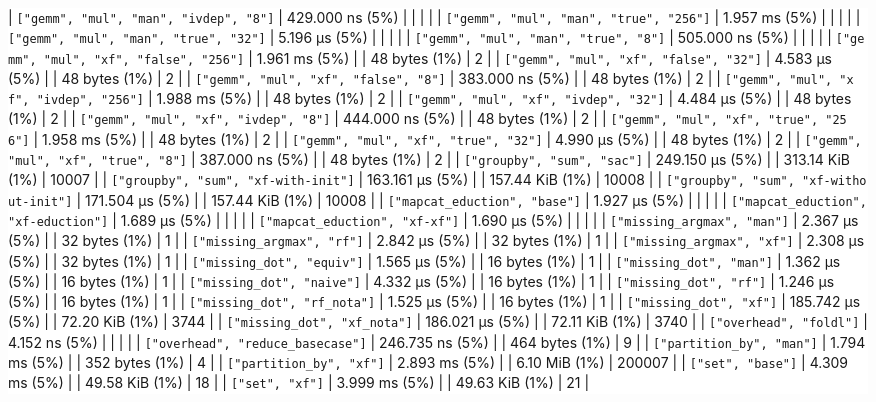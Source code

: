 | `["gemm", "mul", "man", "ivdep", "8"]`   | 429.000 ns (5%) |         |                 |             |
| `["gemm", "mul", "man", "true", "256"]`  |   1.957 ms (5%) |         |                 |             |
| `["gemm", "mul", "man", "true", "32"]`   |   5.196 μs (5%) |         |                 |             |
| `["gemm", "mul", "man", "true", "8"]`    | 505.000 ns (5%) |         |                 |             |
| `["gemm", "mul", "xf", "false", "256"]`  |   1.961 ms (5%) |         |   48 bytes (1%) |           2 |
| `["gemm", "mul", "xf", "false", "32"]`   |   4.583 μs (5%) |         |   48 bytes (1%) |           2 |
| `["gemm", "mul", "xf", "false", "8"]`    | 383.000 ns (5%) |         |   48 bytes (1%) |           2 |
| `["gemm", "mul", "xf", "ivdep", "256"]`  |   1.988 ms (5%) |         |   48 bytes (1%) |           2 |
| `["gemm", "mul", "xf", "ivdep", "32"]`   |   4.484 μs (5%) |         |   48 bytes (1%) |           2 |
| `["gemm", "mul", "xf", "ivdep", "8"]`    | 444.000 ns (5%) |         |   48 bytes (1%) |           2 |
| `["gemm", "mul", "xf", "true", "256"]`   |   1.958 ms (5%) |         |   48 bytes (1%) |           2 |
| `["gemm", "mul", "xf", "true", "32"]`    |   4.990 μs (5%) |         |   48 bytes (1%) |           2 |
| `["gemm", "mul", "xf", "true", "8"]`     | 387.000 ns (5%) |         |   48 bytes (1%) |           2 |
| `["groupby", "sum", "sac"]`              | 249.150 μs (5%) |         | 313.14 KiB (1%) |       10007 |
| `["groupby", "sum", "xf-with-init"]`     | 163.161 μs (5%) |         | 157.44 KiB (1%) |       10008 |
| `["groupby", "sum", "xf-without-init"]`  | 171.504 μs (5%) |         | 157.44 KiB (1%) |       10008 |
| `["mapcat_eduction", "base"]`            |   1.927 μs (5%) |         |                 |             |
| `["mapcat_eduction", "xf-eduction"]`     |   1.689 μs (5%) |         |                 |             |
| `["mapcat_eduction", "xf-xf"]`           |   1.690 μs (5%) |         |                 |             |
| `["missing_argmax", "man"]`              |   2.367 μs (5%) |         |   32 bytes (1%) |           1 |
| `["missing_argmax", "rf"]`               |   2.842 μs (5%) |         |   32 bytes (1%) |           1 |
| `["missing_argmax", "xf"]`               |   2.308 μs (5%) |         |   32 bytes (1%) |           1 |
| `["missing_dot", "equiv"]`               |   1.565 μs (5%) |         |   16 bytes (1%) |           1 |
| `["missing_dot", "man"]`                 |   1.362 μs (5%) |         |   16 bytes (1%) |           1 |
| `["missing_dot", "naive"]`               |   4.332 μs (5%) |         |   16 bytes (1%) |           1 |
| `["missing_dot", "rf"]`                  |   1.246 μs (5%) |         |   16 bytes (1%) |           1 |
| `["missing_dot", "rf_nota"]`             |   1.525 μs (5%) |         |   16 bytes (1%) |           1 |
| `["missing_dot", "xf"]`                  | 185.742 μs (5%) |         |  72.20 KiB (1%) |        3744 |
| `["missing_dot", "xf_nota"]`             | 186.021 μs (5%) |         |  72.11 KiB (1%) |        3740 |
| `["overhead", "foldl"]`                  |   4.152 ns (5%) |         |                 |             |
| `["overhead", "reduce_basecase"]`        | 246.735 ns (5%) |         |  464 bytes (1%) |           9 |
| `["partition_by", "man"]`                |   1.794 ms (5%) |         |  352 bytes (1%) |           4 |
| `["partition_by", "xf"]`                 |   2.893 ms (5%) |         |   6.10 MiB (1%) |      200007 |
| `["set", "base"]`                        |   4.309 ms (5%) |         |  49.58 KiB (1%) |          18 |
| `["set", "xf"]`                          |   3.999 ms (5%) |         |  49.63 KiB (1%) |          21 |
